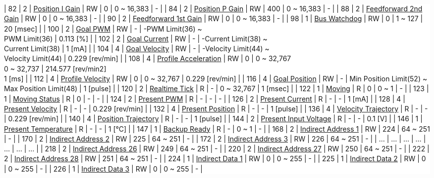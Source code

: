 | 82   | 2          | [Position I Gain](#position-i-gain)               | RW   | 0      | 0 ~ 16,383                                         | \-                               |
| 84   | 2          | [Position P Gain](#position-p-gain)               | RW   | 400    | 0 ~ 16,383                                         | \-                               |
| 88   | 2          | [Feedforward 2nd Gain](#feedforward-2nd-gain)     | RW   | 0      | 0 ~ 16,383                                         | \-                               |
| 90   | 2          | [Feedforward 1st Gain](#feedforward-1st-gain)     | RW   | 0      | 0 ~ 16,383                                         | \-                               |
| 98   | 1          | [Bus Watchdog](#bus-watchdog)                     | RW   | 0      | 1 ~ 127                                            | 20 \[msec\]                      |
| 100  | 2          | [Goal PWM](#goal-pwm)                             | RW   | \-     | \-PWM Limit(36) ~<br>PWM Limit(36)                 | 0.113 [%]                        |
| 102  | 2          | [Goal Current](#goal-current)                     | RW   | \-     | \-Current Limit(38) ~<br>Current Limit(38)         | 1 \[mA\]                         |
| 104  | 4          | [Goal Velocity](#goal-velocity)                   | RW   | \-     | \-Velocity Limit(44) ~<br>Velocity Limit(44)       | 0.229 \[rev/min\]                |
| 108  | 4          | [Profile Acceleration](#profile-acceleration)     | RW   | 0      | 0 ~ 32,767<br>0 ~ 32,737                           | 214.577 \[rev/min2\]<br>1 \[ms\] |
| 112  | 4          | [Profile Velocity](#profile-velocity)             | RW   | 0      | 0 ~ 32,767                                         | 0.229 \[rev/min\]                |
| 116  | 4          | [Goal Position](#goal-position)                   | RW   | \-     | Min Position Limit(52) ~<br>Max Position Limit(48) | 1 \[pulse\]                      |
| 120  | 2          | [Realtime Tick](#realtime-tick)                   | R    | \-     | 0 ~ 32,767                                         | 1 \[msec\]                       |
| 122  | 1          | [Moving](#moving)                                 | R    | 0      | 0 ~ 1                                              | \-                               |
| 123  | 1          | [Moving Status](#moving-status)                   | R    | 0      | \-                                                 | \-                               |
| 124  | 2          | [Present PWM](#present-pwm)                       | R    | \-     | \-                                                 | \-                               |
| 126  | 2          | [Present Current](#present-current)               | R    | \-     | \-                                                 | 1 \[mA\]                         |
| 128  | 4          | [Present Velocity](#present-velocity)             | R    | \-     | \-                                                 | 0.229 \[rev/min\]                |
| 132  | 4          | [Present Position](#present-position)             | R    | \-     | \-                                                 | 1 \[pulse\]                      |
| 136  | 4          | [Velocity Trajectory](#velocity-trajectory)       | R    | \-     | \-                                                 | 0.229 \[rev/min\]                |
| 140  | 4          | [Position Trajectory](#position-trajectory)       | R    | \-     | \-                                                 | 1 \[pulse\]                      |
| 144  | 2          | [Present Input Voltage](#present-input-voltage)   | R    | \-     | \-                                                 | 0.1 \[V\]                        |
| 146  | 1          | [Present Temperature](#present-temperature)       | R    | \-     | \-                                                 | 1 \[°C\]                         |
| 147  | 1          | [Backup Ready](#backup-ready)                     | R    | -      | 0 ~ 1                                              | -                                |
| 168  | 2          | [Indirect Address 1](#indirect-address)           | RW   | 224    | 64 ~ 251                                           | \-                               |
| 170  | 2          | [Indirect Address 2](#indirect-address)           | RW   | 225    | 64 ~ 251                                           | \-                               |
| 172  | 2          | [Indirect Address 3](#indirect-address)           | RW   | 226    | 64 ~ 251                                           | \-                               |
| …    | …          | …                                                 | …    | …      | …                                                  | …                                |
| 218  | 2          | [Indirect Address 26](#indirect-address)          | RW   | 249    | 64 ~ 251                                           | \-                               |
| 220  | 2          | [Indirect Address 27](#indirect-address)          | RW   | 250    | 64 ~ 251                                           | \-                               |
| 222  | 2          | [Indirect Address 28](#indirect-address)          | RW   | 251    | 64 ~ 251                                           | \-                               |
| 224  | 1          | [Indirect Data 1](#indirect-data)                 | RW   | 0      | 0 ~ 255                                            | \-                               |
| 225  | 1          | [Indirect Data 2](#indirect-data)                 | RW   | 0      | 0 ~ 255                                            | \-                               |
| 226  | 1          | [Indirect Data 3](#indirect-data)                 | RW   | 0      | 0 ~ 255                                            | \-                               |

[XL330.pdf]: https://www.robotis.com/service/download.php?no=1986
[XL330.dwg]: https://www.robotis.com/service/download.php?no=1985
[XL330.stp]: https://www.robotis.com/service/download.php?no=1987
[호환성 가이드]: http://www.robotis.com/service/compatibility_table.php?cate=dx
[XL330,XC330 Moment of Inertia]: https://www.robotis.com/service/download.php?no=2136